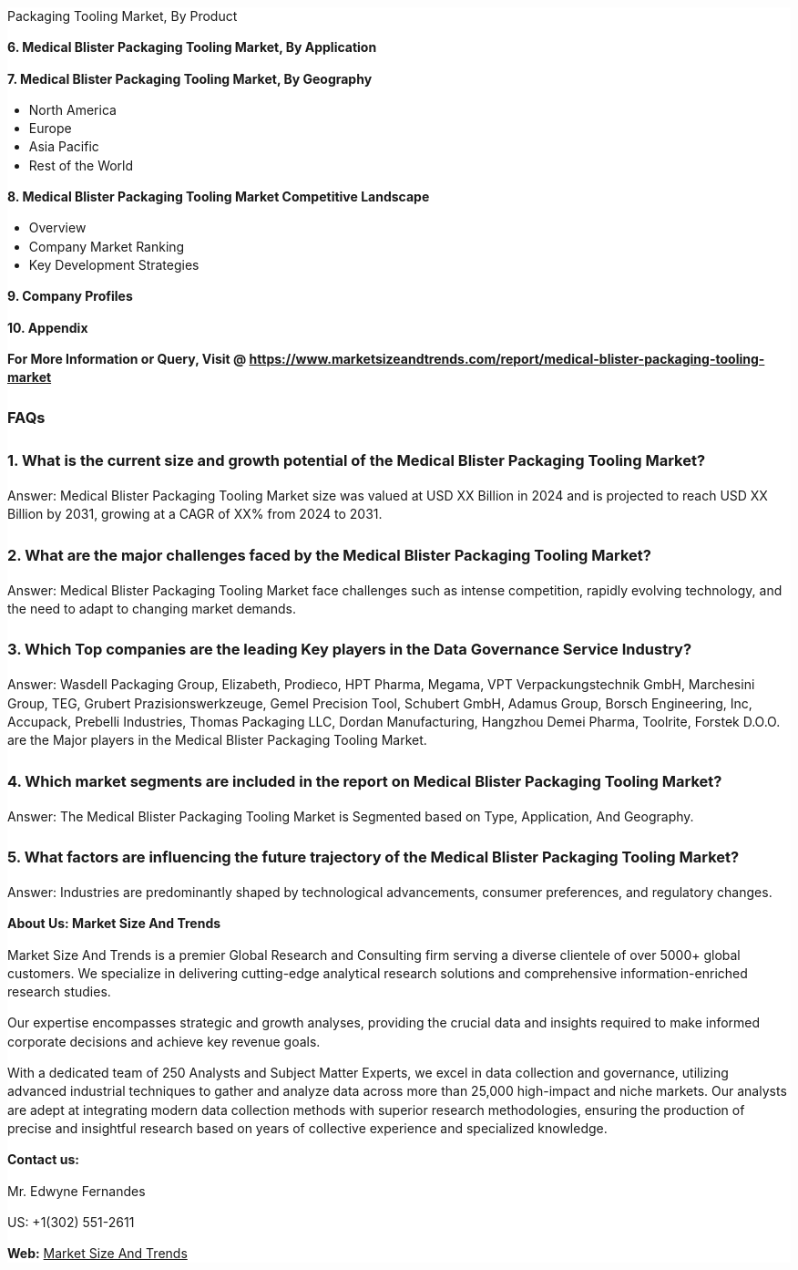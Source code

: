 Packaging Tooling Market, By Product</span></strong></p></div><div class="" data-test-id=""><p><strong><span class="">6. Medical Blister Packaging Tooling Market, By Application</span></strong></p></div><div class="" data-test-id=""><p><strong><span class="">7. Medical Blister Packaging Tooling Market, By Geography</span></strong></p></div><div class="" data-test-id=""><ul><li><span class="">North America</span></li><li><span class="">Europe</span></li><li><span class="">Asia Pacific</span></li><li><span class="">Rest of the World</span></li></ul></div><div class="" data-test-id=""><p><strong><span class="">8. Medical Blister Packaging Tooling Market Competitive Landscape</span></strong></p></div><div class="" data-test-id=""><ul><li><span class="">Overview</span></li><li><span class="">Company Market Ranking</span></li><li><span class="">Key Development Strategies</span></li></ul></div><div class="" data-test-id=""><p><strong><span class="">9. Company Profiles</span></strong></p></div><div class="" data-test-id=""><p><strong><span class="">10. Appendix</span></strong></p></div><div class="" data-test-id=""><p><strong><span class="">For More Information or Query, Visit @ <a href="https://www.marketsizeandtrends.com/report/medical-blister-packaging-tooling-market" target="_blank">https://www.marketsizeandtrends.com/report/medical-blister-packaging-tooling-market</a></span></strong></p></div><div class="" data-test-id=""><div class="article-main__content" data-test-id="publishing-text-block"><h3><strong><span class="">FAQs</span></strong></h3></div><div class="article-main__content" data-test-id="publishing-text-block"><h3><span class="">1. What is the current size and growth potential of the Medical Blister Packaging Tooling Market?</span></h3></div><div class="article-main__content" data-test-id="publishing-text-block"><p><span class="font-[700]">Answer</span><span class="">: Medical Blister Packaging Tooling Market size was valued at USD XX Billion in 2024 and is projected to reach USD XX Billion by 2031, growing at a CAGR of XX% from 2024 to 2031.</span></p></div><div class="article-main__content" data-test-id="publishing-text-block"><h3><span class="">2. What are the major challenges faced by the Medical Blister Packaging Tooling Market?</span></h3></div><div class="article-main__content" data-test-id="publishing-text-block"><p><span class="font-[700]">Answer</span><span class="">: Medical Blister Packaging Tooling Market face challenges such as intense competition, rapidly evolving technology, and the need to adapt to changing market demands.</span></p></div><div class="article-main__content" data-test-id="publishing-text-block"><h3><span class="">3. Which Top companies are the leading Key players in the Data Governance Service Industry?</span></h3></div><div class="article-main__content" data-test-id="publishing-text-block"><p><span class="font-[700]">Answer</span><span class="">: Wasdell Packaging Group, Elizabeth, Prodieco, HPT Pharma, Megama, VPT Verpackungstechnik GmbH, Marchesini Group, TEG, Grubert Prazisionswerkzeuge, Gemel Precision Tool, Schubert GmbH, Adamus Group, Borsch Engineering, Inc, Accupack, Prebelli Industries, Thomas Packaging LLC, Dordan Manufacturing, Hangzhou Demei Pharma, Toolrite, Forstek D.O.O. are the Major players in the Medical Blister Packaging Tooling Market.</span></p></div><div class="article-main__content" data-test-id="publishing-text-block"><h3><span class="">4. Which market segments are included in the report on Medical Blister Packaging Tooling Market?</span></h3></div><div class="article-main__content" data-test-id="publishing-text-block"><p><span class="font-[700]">Answer</span><span class="">: The Medical Blister Packaging Tooling Market is Segmented based on Type, Application, And Geography.</span></p></div><div class="article-main__content" data-test-id="publishing-text-block"><h3><span class="">5. What factors are influencing the future trajectory of the Medical Blister Packaging Tooling Market?</span></h3></div><div class="article-main__content" data-test-id="publishing-text-block"><p><span class="font-[700]">Answer:</span><span class="">&nbsp;Industries are predominantly shaped by technological advancements, consumer preferences, and regulatory changes.</span></p></div><p><strong><span class="">About Us: Market Size And Trends</span></strong></p></div><div class="" data-test-id=""><p><span class="">Market Size And Trends is a premier Global Research and Consulting firm serving a diverse clientele of over 5000+ global customers. We specialize in delivering cutting-edge analytical research solutions and comprehensive information-enriched research studies.</span></p></div><div class="" data-test-id=""><p><span class="">Our expertise encompasses strategic and growth analyses, providing the crucial data and insights required to make informed corporate decisions and achieve key revenue goals.</span></p></div><div class="" data-test-id=""><p><span class="">With a dedicated team of 250 Analysts and Subject Matter Experts, we excel in data collection and governance, utilizing advanced industrial techniques to gather and analyze data across more than 25,000 high-impact and niche markets. Our analysts are adept at integrating modern data collection methods with superior research methodologies, ensuring the production of precise and insightful research based on years of collective experience and specialized knowledge.</span></p></div><div class="" data-test-id=""><p><strong><span class="">Contact us:</span></strong></p></div><div class="" data-test-id=""><p><span class="">Mr. Edwyne Fernandes</span></p></div><div class="" data-test-id=""><p><span class="">US: +1(302) 551-2611<br /></span></p><p><span class=""><strong>Web:</strong> <a href="https://www.marketsizeandtrends.com/" target="_blank">Market Size And Trends</a></span></p></div>  
